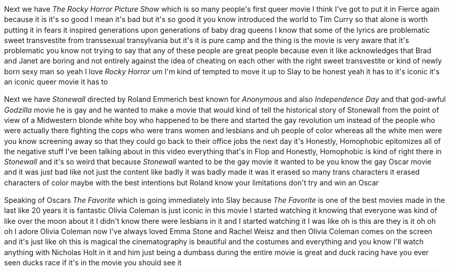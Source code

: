 </james>
<from></from>
</compare>

<compare>
<james {% include timecode %}>

Next we have *The Rocky Horror Picture Show* which is so many people's first queer movie I think I've got to put it in Fierce again because it is it's so good I mean it's bad but it's so good it you know introduced the world to Tim Curry so that alone is worth putting it in fears it inspired generations upon generations of baby drag queens I know that some of the lyrics are problematic sweet transvestite from transsexual transylvania but it's it is pure camp and the thing is the movie is very aware that it's problematic you know not trying to say that any of these people are great people because even it like acknowledges that Brad and Janet are boring and not entirely against the idea of cheating on each other with the right sweet transvestite or kind of newly born sexy man so yeah I love *Rocky Horror* um I'm kind of tempted to move it up to Slay to be honest yeah it has to it's iconic it's an iconic queer movie it has to 

</james>
<from></from>
</compare>

<compare>
<james {% include timecode %}>

Next we have *Stonewall* directed by Roland Emmerich best known for *Anonymous* and also *Independence Day* and that god-awful *Godzilla* movie he is gay and he wanted to make a movie that would kind of tell the historical story of Stonewall from the point of view of a Midwestern blonde white boy who happened to be there and started the gay revolution um instead of the people who were actually there fighting the cops who were trans women and lesbians and uh people of color whereas all the white men were you know screening away so that they could go back to their office jobs the next day it's Honestly, Homophobic epitomizes all of the negative stuff I've been talking about in this video everything that's in Flop and Honestly, Homophobic is kind of right there in *Stonewall* and it's so weird that because *Stonewall* wanted to be the gay movie it wanted to be you know the gay Oscar movie and it was just bad like not just the content like badly it was badly made it was it erased so many trans characters it erased characters of color maybe with the best intentions but Roland know your limitations don't try and win an Oscar 

</james>
<from></from>
</compare>

<compare>
<james {% include timecode %}>

Speaking of Oscars *The Favorite* which is going immediately into Slay because *The Favorite* is one of the best movies made in the last like 20 years it is fantastic Olivia Coleman is just iconic in this movie I started watching it knowing that everyone was kind of like over the moon about it I didn't know there were lesbians in it and I started watching it I was like oh is this are they is it oh oh oh I adore Olivia Coleman now I've always loved Emma Stone and Rachel Weisz and then Olivia Coleman comes on the screen and it's just like oh this is magical the cinematography is beautiful and the costumes and everything and you know I'll watch anything with Nicholas Holt in it and him just being a dumbass during the entire movie is great and duck racing have you ever seen ducks race if it's in the movie you should see it 
